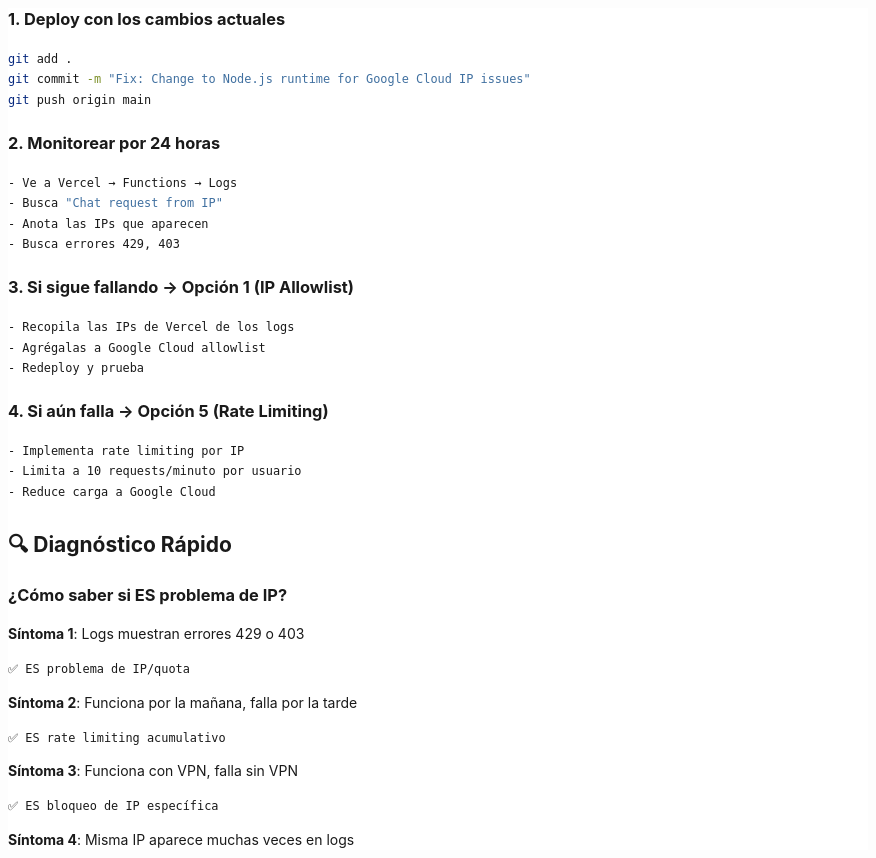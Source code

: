 ### 1. Deploy con los cambios actuales

```bash
git add .
git commit -m "Fix: Change to Node.js runtime for Google Cloud IP issues"
git push origin main
```

### 2. Monitorear por 24 horas

```bash
- Ve a Vercel → Functions → Logs
- Busca "Chat request from IP"
- Anota las IPs que aparecen
- Busca errores 429, 403
```

### 3. Si sigue fallando → Opción 1 (IP Allowlist)

```bash
- Recopila las IPs de Vercel de los logs
- Agrégalas a Google Cloud allowlist
- Redeploy y prueba
```

### 4. Si aún falla → Opción 5 (Rate Limiting)

```bash
- Implementa rate limiting por IP
- Limita a 10 requests/minuto por usuario
- Reduce carga a Google Cloud
```

## 🔍 Diagnóstico Rápido

### ¿Cómo saber si ES problema de IP?

**Síntoma 1**: Logs muestran errores 429 o 403

```
✅ ES problema de IP/quota
```

**Síntoma 2**: Funciona por la mañana, falla por la tarde

```
✅ ES rate limiting acumulativo
```

**Síntoma 3**: Funciona con VPN, falla sin VPN

```
✅ ES bloqueo de IP específica
```

**Síntoma 4**: Misma IP aparece muchas veces en logs
